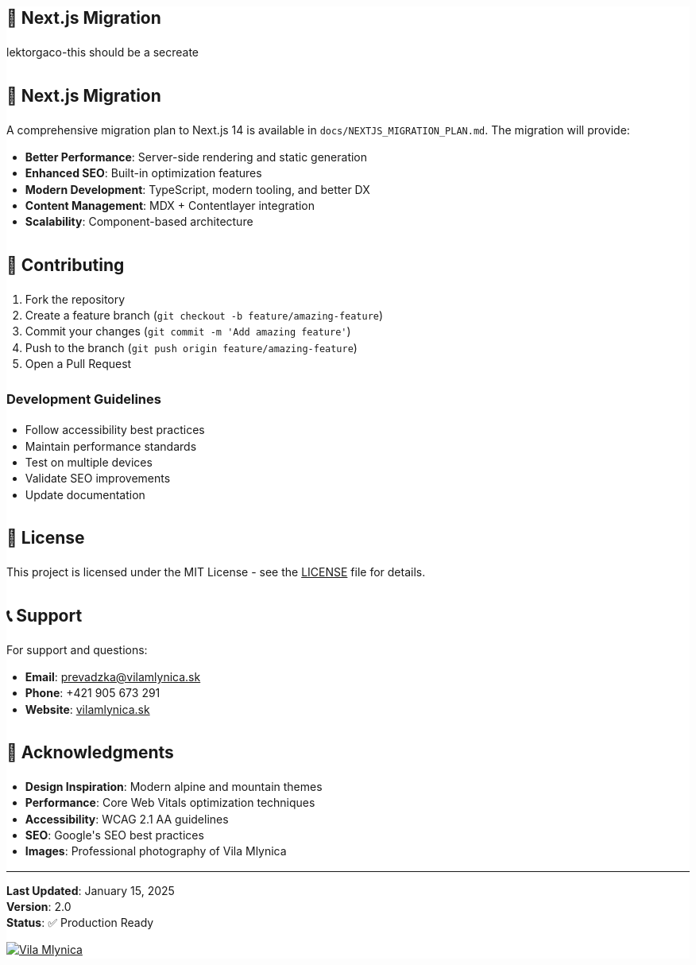 ## 🔄 Next.js Migration
lektorgaco-this should be a secreate
## 🔄 Next.js Migration
A comprehensive migration plan to Next.js 14 is available in `docs/NEXTJS_MIGRATION_PLAN.md`. The migration will provide:

- **Better Performance**: Server-side rendering and static generation
- **Enhanced SEO**: Built-in optimization features
- **Modern Development**: TypeScript, modern tooling, and better DX
- **Content Management**: MDX + Contentlayer integration
- **Scalability**: Component-based architecture

## 🤝 Contributing

1. Fork the repository
2. Create a feature branch (`git checkout -b feature/amazing-feature`)
3. Commit your changes (`git commit -m 'Add amazing feature'`)
4. Push to the branch (`git push origin feature/amazing-feature`)
5. Open a Pull Request

### Development Guidelines
- Follow accessibility best practices
- Maintain performance standards
- Test on multiple devices
- Validate SEO improvements
- Update documentation

## 📄 License

This project is licensed under the MIT License - see the [LICENSE](LICENSE) file for details.

## 📞 Support

For support and questions:
- **Email**: prevadzka@vilamlynica.sk
- **Phone**: +421 905 673 291
- **Website**: [vilamlynica.sk](https://vilamlynica.sk)

## 🙏 Acknowledgments

- **Design Inspiration**: Modern alpine and mountain themes
- **Performance**: Core Web Vitals optimization techniques
- **Accessibility**: WCAG 2.1 AA guidelines
- **SEO**: Google's SEO best practices
- **Images**: Professional photography of Vila Mlynica

---

**Last Updated**: January 15, 2025  
**Version**: 2.0  
**Status**: ✅ Production Ready

[![Vila Mlynica](https://img.shields.io/badge/Vila%20Mlynica-Ždiar%20Slovakia-green)](https://vilamlynica.sk)
